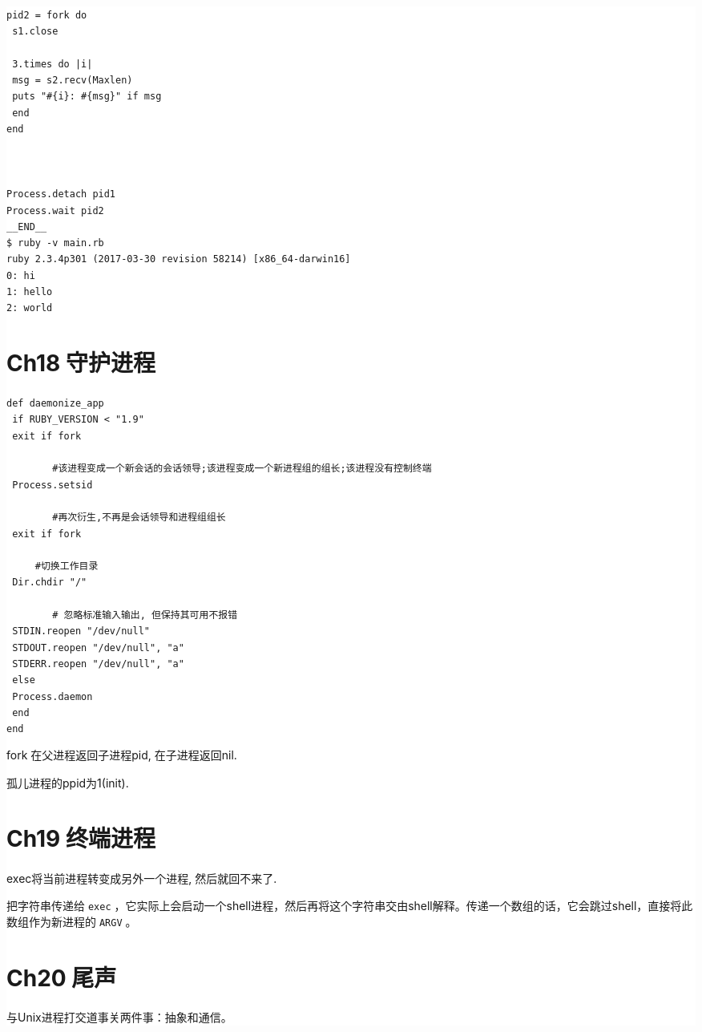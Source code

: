     pid2 = fork do
     s1.close

     3.times do |i|
     msg = s2.recv(Maxlen)
     puts "#{i}: #{msg}" if msg
     end
    end



    Process.detach pid1
    Process.wait pid2
    __END__
    $ ruby -v main.rb
    ruby 2.3.4p301 (2017-03-30 revision 58214) [x86_64-darwin16]
    0: hi
    1: hello
    2: world

# Ch18 守护进程

    def daemonize_app
     if RUBY_VERSION < "1.9"
     exit if fork

    		#该进程变成一个新会话的会话领导;该进程变成一个新进程组的组长;该进程没有控制终端
     Process.setsid

    		#再次衍生,不再是会话领导和进程组组长
     exit if fork

    	 #切换工作目录
     Dir.chdir "/"

    		# 忽略标准输入输出, 但保持其可用不报错
     STDIN.reopen "/dev/null"
     STDOUT.reopen "/dev/null", "a"
     STDERR.reopen "/dev/null", "a"
     else
     Process.daemon
     end
    end

fork 在父进程返回子进程pid, 在子进程返回nil.

孤儿进程的ppid为1(init).

# Ch19 终端进程

exec将当前进程转变成另外一个进程, 然后就回不来了.

把字符串传递给 `exec` ，它实际上会启动一个shell进程，然后再将这个字符串交由shell解释。传递一个数组的话，它会跳过shell，直接将此数组作为新进程的 `ARGV` 。

# Ch20 尾声

与Unix进程打交道事关两件事：抽象和通信。